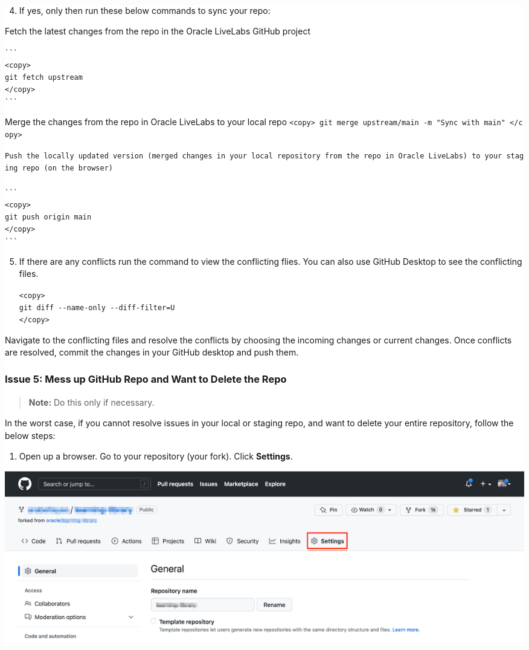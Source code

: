 4. If yes, only then run these below commands to sync your repo:

  Fetch the latest changes from the repo in the Oracle LiveLabs GitHub project

    ```
    <copy>
    git fetch upstream
    </copy>
    ```

  Merge the changes from the repo in Oracle LiveLabs to your local repo
    ```
    <copy>
    git merge upstream/main -m "Sync with main"
    </copy>
    ```

    Push the locally updated version (merged changes in your local repository from the repo in Oracle LiveLabs) to your staging repo (on the browser)

    ```
    <copy>
    git push origin main
    </copy>
    ```

5. If there are any conflicts run the command to view the conflicting flies. You can also use GitHub Desktop to see the conflicting files.

    ```
    <copy>
    git diff --name-only --diff-filter=U
    </copy>
    ```

  Navigate to the conflicting files and resolve the conflicts by choosing the incoming changes or current changes.
  Once conflicts are resolved, commit the changes in your GitHub desktop and push them.

### Issue 5: Mess up GitHub Repo and Want to Delete the Repo

>**Note:** Do this only if necessary.

In the worst case, if you cannot resolve issues in your local or staging repo, and want to delete your entire repository, follow the below steps:

1. Open up a browser. Go to your repository (your fork). Click **Settings**.

  ![Settings](./images/setting.png " ")
